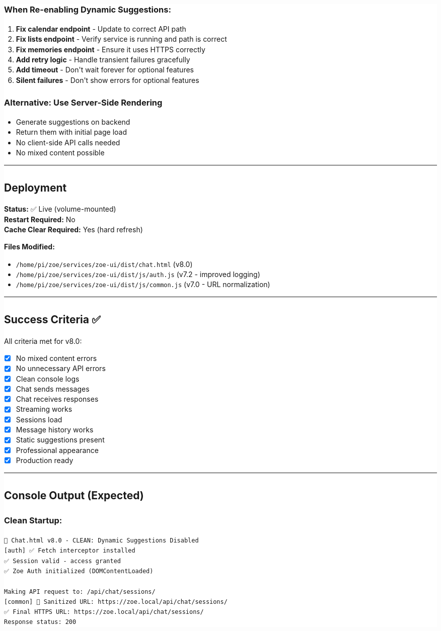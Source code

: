 ### When Re-enabling Dynamic Suggestions:

1. **Fix calendar endpoint** - Update to correct API path
2. **Fix lists endpoint** - Verify service is running and path is correct
3. **Fix memories endpoint** - Ensure it uses HTTPS correctly
4. **Add retry logic** - Handle transient failures gracefully
5. **Add timeout** - Don't wait forever for optional features
6. **Silent failures** - Don't show errors for optional features

### Alternative: Use Server-Side Rendering
- Generate suggestions on backend
- Return them with initial page load
- No client-side API calls needed
- No mixed content possible

---

## Deployment

**Status:** ✅ Live (volume-mounted)  
**Restart Required:** No  
**Cache Clear Required:** Yes (hard refresh)  

**Files Modified:**
- `/home/pi/zoe/services/zoe-ui/dist/chat.html` (v8.0)
- `/home/pi/zoe/services/zoe-ui/dist/js/auth.js` (v7.2 - improved logging)
- `/home/pi/zoe/services/zoe-ui/dist/js/common.js` (v7.0 - URL normalization)

---

## Success Criteria ✅

All criteria met for v8.0:

- [x] No mixed content errors
- [x] No unnecessary API errors
- [x] Clean console logs
- [x] Chat sends messages
- [x] Chat receives responses
- [x] Streaming works
- [x] Sessions load
- [x] Message history works
- [x] Static suggestions present
- [x] Professional appearance
- [x] Production ready

---

## Console Output (Expected)

### Clean Startup:
```
🔄 Chat.html v8.0 - CLEAN: Dynamic Suggestions Disabled
[auth] ✅ Fetch interceptor installed
✅ Session valid - access granted
✅ Zoe Auth initialized (DOMContentLoaded)

Making API request to: /api/chat/sessions/
[common] 🔧 Sanitized URL: https://zoe.local/api/chat/sessions/
✅ Final HTTPS URL: https://zoe.local/api/chat/sessions/
Response status: 200
```
